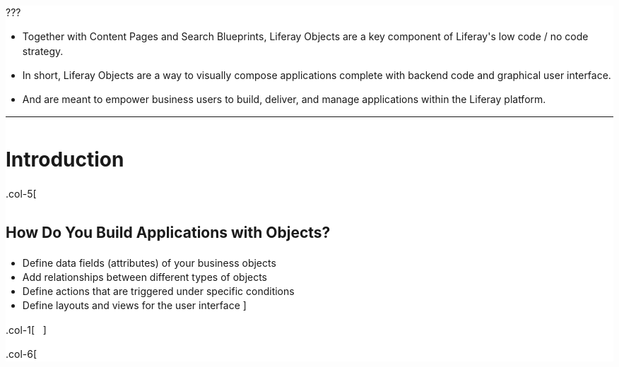 ???

* Together with Content Pages and Search Blueprints, Liferay Objects are a key component of Liferay's low code / no code strategy.

* In short, Liferay Objects are a way to visually compose applications complete with backend code and graphical user interface.

* And are meant to empower business users to build, deliver, and manage applications within the Liferay platform.



---

# Introduction

.col-5[

## How Do You Build Applications with Objects? 

* Define data fields (attributes) of your business objects
* Add relationships between different types of objects
* Define actions that are triggered under specific conditions
* Define layouts and views for the user interface
]

.col-1[
  &nbsp;
]

.col-6[